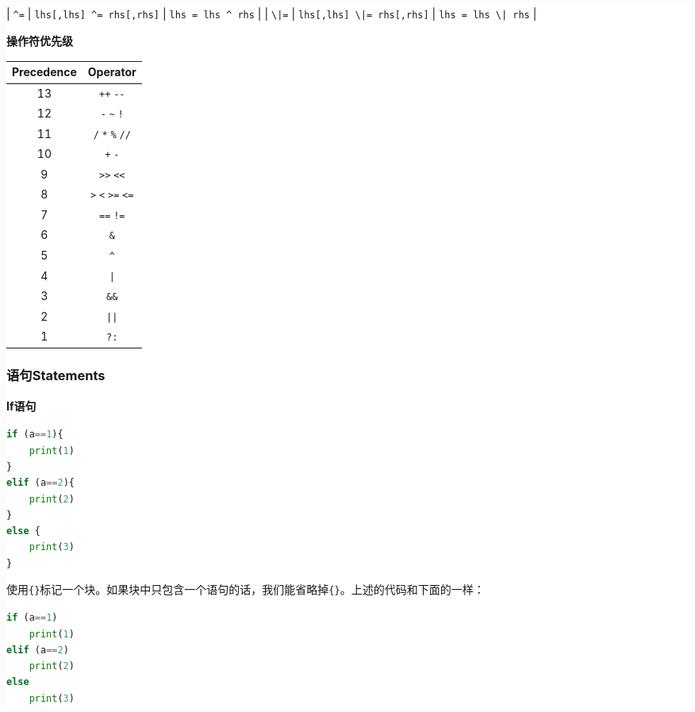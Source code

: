 |   `^=`   | `lhs[,lhs] ^= rhs[,rhs]`  |    `lhs = lhs ^ rhs`    |
|  `\|=`   | `lhs[,lhs] \|= rhs[,rhs]` |   `lhs = lhs \| rhs`    |

**操作符优先级**

| Precedence |     Operator      |
| :--------: | :---------------: |
|     13     |     `++` `--`     |
|     12     |    `-` `~` `!`    |
|     11     | `/` `*` `%` `//`  |
|     10     |      `+` `-`      |
|     9      |     `>>` `<<`     |
|     8      | `>` `<` `>=` `<=` |
|     7      |     `==` `!=`     |
|     6      |        `&`        |
|     5      |        `^`        |
|     4      |       `\|`        |
|     3      |       `&&`        |
|     2      |      `\|\|`       |
|     1      |       `?:`        |

### 语句Statements

**If语句**

```python
if (a==1){
	print(1)
}
elif (a==2){
	print(2)
}
else {
	print(3)
}
```

使用`{}`标记一个块。如果块中只包含一个语句的话，我们能省略掉`{}`。上述的代码和下面的一样：

```python
if (a==1)
	print(1)
elif (a==2)
	print(2)
else 
	print(3)
```
